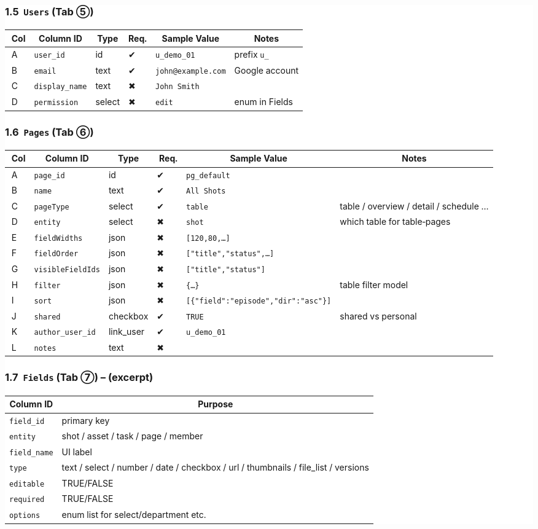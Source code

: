### 1.5  `Users` (Tab ⑤)

|  Col | Column ID      | Type   | Req. | Sample Value       | Notes          |
| ---- | -------------- | ------ | ---- | ------------------ | -------------- |
|  A   | `user_id`      | id     | ✔   | `u_demo_01`        | prefix `u_`    |
|  B   | `email`        | text   | ✔   | `john@example.com` | Google account |
|  C   | `display_name` | text   | ✖   | `John Smith`       |                |
|  D   | `permission`   | select | ✖   | `edit`             | enum in Fields |

### 1.6  `Pages` (Tab ⑥)

|  Col | Column ID         | Type      |  Req. | Sample Value                        | Notes                                  |
| ---- | ----------------- | --------- | ----- | ----------------------------------- | -------------------------------------- |
|  A   | `page_id`         | id        | ✔    | `pg_default`                        |                                        |
|  B   | `name`            | text      | ✔    | `All Shots`                         |                                        |
|  C   | `pageType`        | select    | ✔    | `table`                             | table / overview / detail / schedule … |
|  D   | `entity`          | select    | ✖    | `shot`                              | which table for table‑pages            |
|  E   | `fieldWidths`     | json      | ✖    | `[120,80,…]`                        |                                        |
|  F   | `fieldOrder`      | json      | ✖    | `["title","status",…]`              |                                        |
|  G   | `visibleFieldIds` | json      | ✖    | `["title","status"]`                |                                        |
|  H   | `filter`          | json      | ✖    | `{…}`                               | table filter model                     |
|  I   | `sort`            | json      | ✖    | `[{"field":"episode","dir":"asc"}]` |                                        |
|  J   | `shared`          | checkbox  | ✔    | `TRUE`                              | shared vs personal                     |
|  K   | `author_user_id`  | link_user | ✔    | `u_demo_01`                         |                                        |
|  L   | `notes`           | text      | ✖    |                                     |                                        |

### 1.7  `Fields` (Tab ⑦) – (excerpt)

| Column ID    | Purpose                                                                            |
| ------------ | ---------------------------------------------------------------------------------- |
| `field_id`   | primary key                                                                        |
| `entity`     | shot / asset / task / page / member                                                |
| `field_name` | UI label                                                                           |
| `type`       | text / select / number / date / checkbox / url / thumbnails / file_list / versions |
| `editable`   | TRUE/FALSE                                                                         |
| `required`   | TRUE/FALSE                                                                         |
| `options`    | enum list for select/department etc.                                               |
